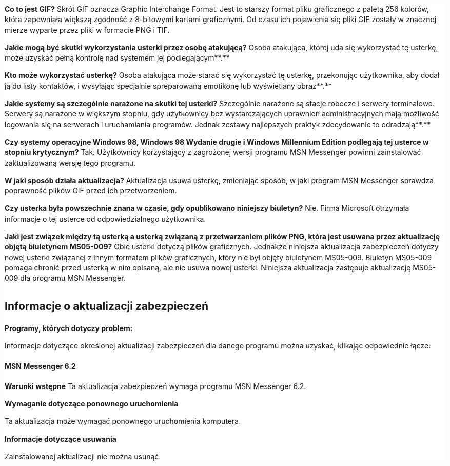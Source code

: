 **Co to jest GIF?**
Skrót GIF oznacza Graphic Interchange Format. Jest to starszy format pliku graficznego z paletą 256 kolorów, która zapewniała większą zgodność z 8-bitowymi kartami graficznymi. Od czasu ich pojawienia się pliki GIF zostały w znacznej mierze wyparte przez pliki w formacie PNG i TIF.

**Jakie mogą być skutki wykorzystania usterki przez osobę atakującą?**
Osoba atakująca, której uda się wykorzystać tę usterkę, może uzyskać pełną kontrolę nad systemem jej podlegającym**.**

**Kto może wykorzystać usterkę?**
Osoba atakująca może starać się wykorzystać tę usterkę, przekonując użytkownika, aby dodał ją do listy kontaktów, i wysyłając specjalnie spreparowaną emotikonę lub wyświetlany obraz**.**

**Jakie systemy są szczególnie narażone na skutki tej usterki?**
Szczególnie narażone są stacje robocze i serwery terminalowe. Serwery są narażone w większym stopniu, gdy użytkownicy bez wystarczających uprawnień administracyjnych mają możliwość logowania się na serwerach i uruchamiania programów. Jednak zestawy najlepszych praktyk zdecydowanie to odradzają**.**

**Czy systemy operacyjne Windows 98, Windows 98 Wydanie drugie i Windows Millennium Edition podlegają tej usterce w stopniu krytycznym?**
Tak. Użytkownicy korzystający z zagrożonej wersji programu MSN Messenger powinni zainstalować zaktualizowaną wersję tego programu.

**W jaki sposób działa aktualizacja?**
Aktualizacja usuwa usterkę, zmieniając sposób, w jaki program MSN Messenger sprawdza poprawność plików GIF przed ich przetworzeniem.

**Czy usterka była powszechnie znana w czasie, gdy opublikowano niniejszy biuletyn?**
Nie. Firma Microsoft otrzymała informacje o tej usterce od odpowiedzialnego użytkownika.

**Jaki jest związek między tą usterką a usterką związaną z przetwarzaniem plików PNG, która jest usuwana przez aktualizację objętą biuletynem MS05-009?**
Obie usterki dotyczą plików graficznych. Jednakże niniejsza aktualizacja zabezpieczeń dotyczy nowej usterki związanej z innym formatem plików graficznych, który nie był objęty biuletynem MS05-009. Biuletyn MS05-009 pomaga chronić przed usterką w nim opisaną, ale nie usuwa nowej usterki. Niniejsza aktualizacja zastępuje aktualizację MS05-009 dla programu MSN Messenger.

Informacje o aktualizacji zabezpieczeń
--------------------------------------

<span></span>
**Programy, których dotyczy problem:**

Informacje dotyczące określonej aktualizacji zabezpieczeń dla danego programu można uzyskać, klikając odpowiednie łącze:

#### MSN Messenger 6.2

**Warunki wstępne**
Ta aktualizacja zabezpieczeń wymaga programu MSN Messenger 6.2.

**Wymaganie dotyczące ponownego uruchomienia**

Ta aktualizacja może wymagać ponownego uruchomienia komputera.

**Informacje dotyczące usuwania**

Zainstalowanej aktualizacji nie można usunąć.
